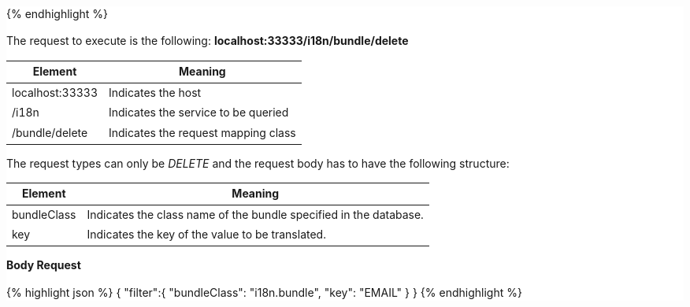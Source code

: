 {% endhighlight %}

</div>
</div>

The request to execute is the following: **localhost:33333/i18n/bundle/delete**

| Element         | Meaning                             |
| --------------- | ----------------------------------- |
| localhost:33333 | Indicates the host                  |
| /i18n           | Indicates the service to be queried |
| /bundle/delete  | Indicates the request mapping class |

The request types can only be _DELETE_ and the request body has to have the following structure:

| Element     | Meaning                                                           |
| ----------- | ----------------------------------------------------------------- |
| bundleClass | Indicates the class name of the bundle specified in the database. |
| key         | Indicates the key of the value to be translated.                  |

**Body Request**

{% highlight json %}
{
  "filter":{
    "bundleClass": "i18n.bundle",
    "key": "EMAIL"
  }
}
{% endhighlight %}
